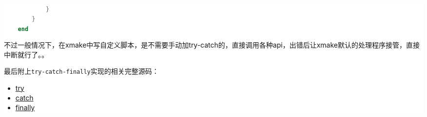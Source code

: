 ```lua
            }
        }
    end
```

不过一般情况下，在xmake中写自定义脚本，是不需要手动加try-catch的，直接调用各种api，出错后让xmake默认的处理程序接管，直接中断就行了。。

最后附上`try-catch-finally`实现的相关完整源码：

* [try](https://github.com/waruqi/xmake/blob/master/xmake/core/sandbox/modules/try.lua)
* [catch](https://github.com/waruqi/xmake/blob/master/xmake/core/sandbox/modules/catch.lua)
* [finally](https://github.com/waruqi/xmake/blob/master/xmake/core/sandbox/modules/finally.lua)
